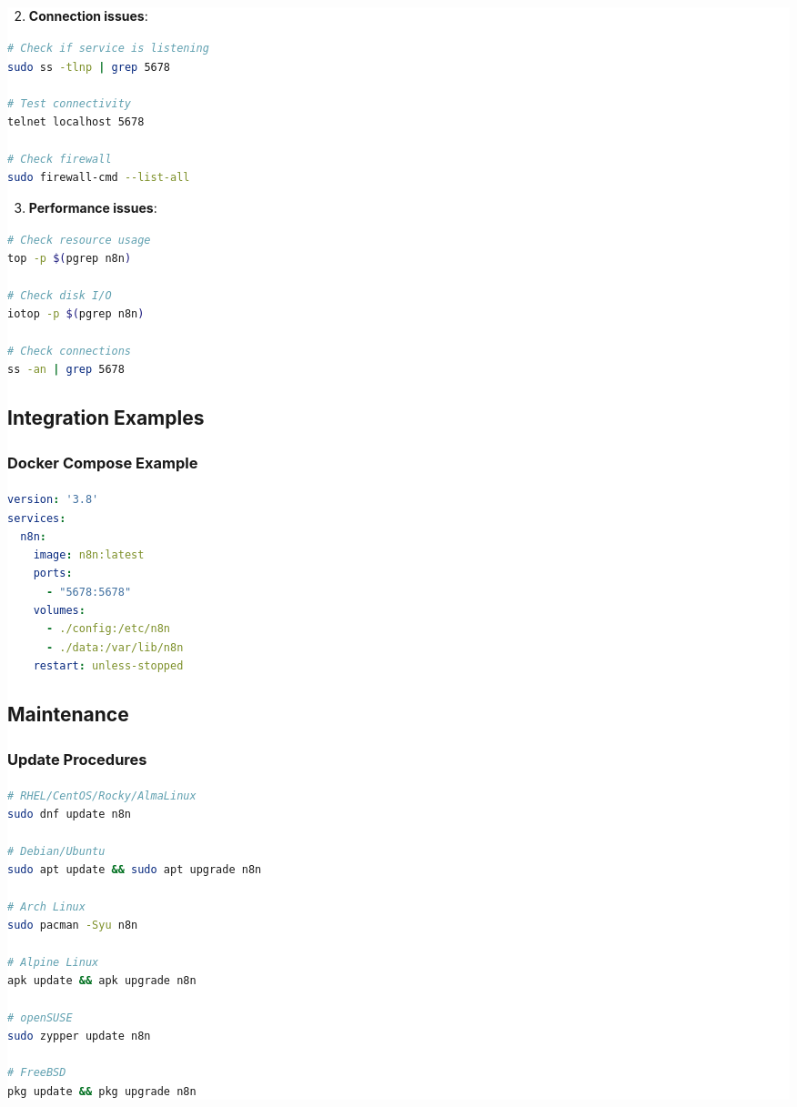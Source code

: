 2. **Connection issues**:
```bash
# Check if service is listening
sudo ss -tlnp | grep 5678

# Test connectivity
telnet localhost 5678

# Check firewall
sudo firewall-cmd --list-all
```

3. **Performance issues**:
```bash
# Check resource usage
top -p $(pgrep n8n)

# Check disk I/O
iotop -p $(pgrep n8n)

# Check connections
ss -an | grep 5678
```

## Integration Examples

### Docker Compose Example

```yaml
version: '3.8'
services:
  n8n:
    image: n8n:latest
    ports:
      - "5678:5678"
    volumes:
      - ./config:/etc/n8n
      - ./data:/var/lib/n8n
    restart: unless-stopped
```

## Maintenance

### Update Procedures

```bash
# RHEL/CentOS/Rocky/AlmaLinux
sudo dnf update n8n

# Debian/Ubuntu
sudo apt update && sudo apt upgrade n8n

# Arch Linux
sudo pacman -Syu n8n

# Alpine Linux
apk update && apk upgrade n8n

# openSUSE
sudo zypper update n8n

# FreeBSD
pkg update && pkg upgrade n8n

```